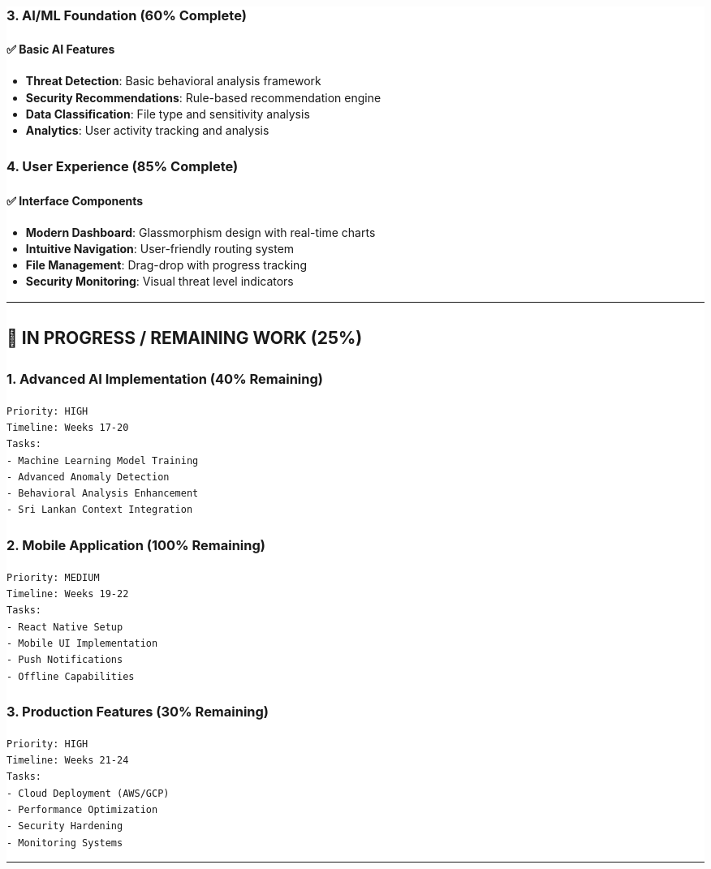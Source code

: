 ### **3. AI/ML Foundation (60% Complete)**

#### **✅ Basic AI Features**
- **Threat Detection**: Basic behavioral analysis framework
- **Security Recommendations**: Rule-based recommendation engine
- **Data Classification**: File type and sensitivity analysis
- **Analytics**: User activity tracking and analysis

### **4. User Experience (85% Complete)**

#### **✅ Interface Components**
- **Modern Dashboard**: Glassmorphism design with real-time charts
- **Intuitive Navigation**: User-friendly routing system
- **File Management**: Drag-drop with progress tracking
- **Security Monitoring**: Visual threat level indicators

---

## 🚧 **IN PROGRESS / REMAINING WORK (25%)**

### **1. Advanced AI Implementation (40% Remaining)**
```
Priority: HIGH
Timeline: Weeks 17-20
Tasks:
- Machine Learning Model Training
- Advanced Anomaly Detection
- Behavioral Analysis Enhancement
- Sri Lankan Context Integration
```

### **2. Mobile Application (100% Remaining)**
```
Priority: MEDIUM
Timeline: Weeks 19-22
Tasks:
- React Native Setup
- Mobile UI Implementation
- Push Notifications
- Offline Capabilities
```

### **3. Production Features (30% Remaining)**
```
Priority: HIGH
Timeline: Weeks 21-24
Tasks:
- Cloud Deployment (AWS/GCP)
- Performance Optimization
- Security Hardening
- Monitoring Systems
```

---